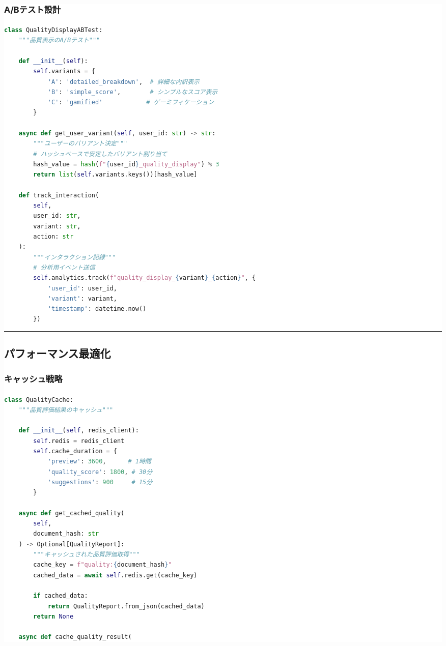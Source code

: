 ### A/Bテスト設計
```python
class QualityDisplayABTest:
    """品質表示のA/Bテスト"""
    
    def __init__(self):
        self.variants = {
            'A': 'detailed_breakdown',  # 詳細な内訳表示
            'B': 'simple_score',        # シンプルなスコア表示
            'C': 'gamified'            # ゲーミフィケーション
        }
    
    async def get_user_variant(self, user_id: str) -> str:
        """ユーザーのバリアント決定"""
        # ハッシュベースで安定したバリアント割り当て
        hash_value = hash(f"{user_id}_quality_display") % 3
        return list(self.variants.keys())[hash_value]
    
    def track_interaction(
        self, 
        user_id: str, 
        variant: str, 
        action: str
    ):
        """インタラクション記録"""
        # 分析用イベント送信
        self.analytics.track(f"quality_display_{variant}_{action}", {
            'user_id': user_id,
            'variant': variant,
            'timestamp': datetime.now()
        })
```

---

## パフォーマンス最適化

### キャッシュ戦略
```python
class QualityCache:
    """品質評価結果のキャッシュ"""
    
    def __init__(self, redis_client):
        self.redis = redis_client
        self.cache_duration = {
            'preview': 3600,      # 1時間
            'quality_score': 1800, # 30分
            'suggestions': 900     # 15分
        }
    
    async def get_cached_quality(
        self, 
        document_hash: str
    ) -> Optional[QualityReport]:
        """キャッシュされた品質評価取得"""
        cache_key = f"quality:{document_hash}"
        cached_data = await self.redis.get(cache_key)
        
        if cached_data:
            return QualityReport.from_json(cached_data)
        return None
    
    async def cache_quality_result(
```